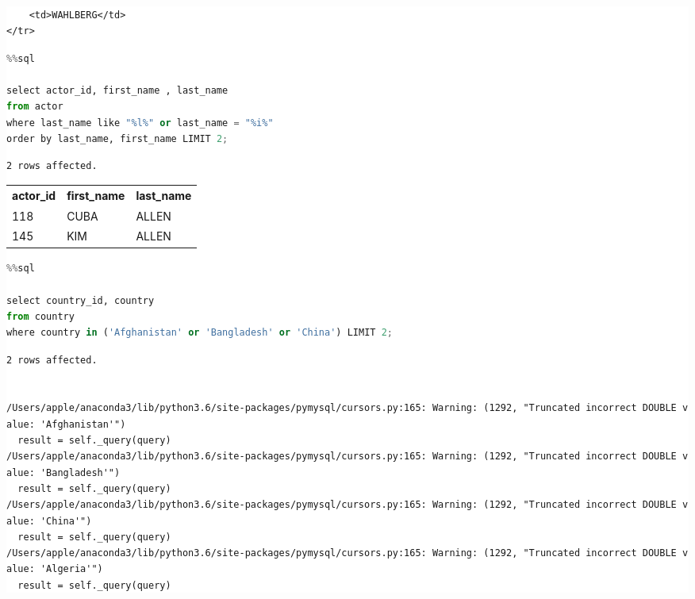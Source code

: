         <td>WAHLBERG</td>
    </tr>
</table>




```python
%%sql

select actor_id, first_name	, last_name 
from actor
where last_name like "%l%" or last_name = "%i%" 
order by last_name, first_name LIMIT 2;
```

    2 rows affected.





<table>
    <tr>
        <th>actor_id</th>
        <th>first_name</th>
        <th>last_name</th>
    </tr>
    <tr>
        <td>118</td>
        <td>CUBA</td>
        <td>ALLEN</td>
    </tr>
    <tr>
        <td>145</td>
        <td>KIM</td>
        <td>ALLEN</td>
    </tr>
</table>




```python
%%sql

select country_id, country
from country
where country in ('Afghanistan' or 'Bangladesh' or 'China') LIMIT 2;
```

    2 rows affected.


    /Users/apple/anaconda3/lib/python3.6/site-packages/pymysql/cursors.py:165: Warning: (1292, "Truncated incorrect DOUBLE value: 'Afghanistan'")
      result = self._query(query)
    /Users/apple/anaconda3/lib/python3.6/site-packages/pymysql/cursors.py:165: Warning: (1292, "Truncated incorrect DOUBLE value: 'Bangladesh'")
      result = self._query(query)
    /Users/apple/anaconda3/lib/python3.6/site-packages/pymysql/cursors.py:165: Warning: (1292, "Truncated incorrect DOUBLE value: 'China'")
      result = self._query(query)
    /Users/apple/anaconda3/lib/python3.6/site-packages/pymysql/cursors.py:165: Warning: (1292, "Truncated incorrect DOUBLE value: 'Algeria'")
      result = self._query(query)
